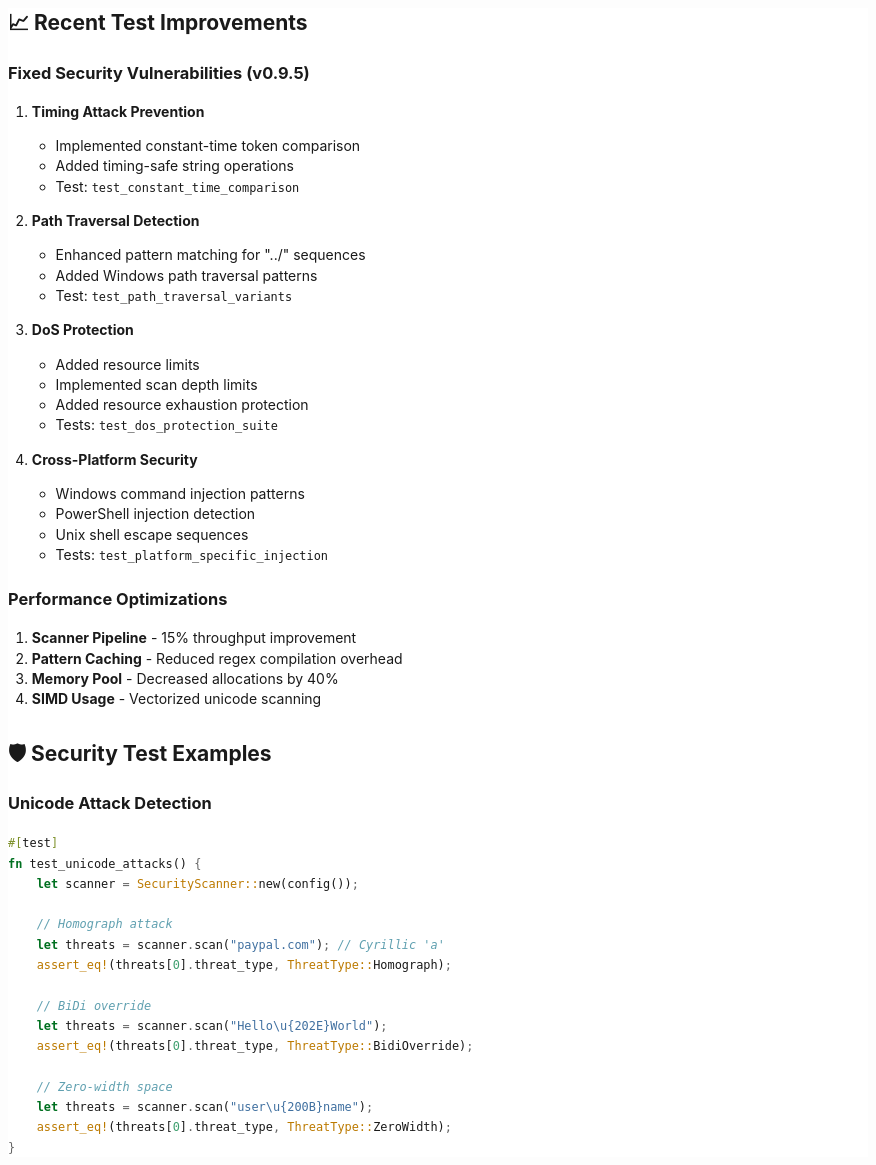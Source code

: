 ## 📈 Recent Test Improvements

### Fixed Security Vulnerabilities (v0.9.5)
1. **Timing Attack Prevention**
   - Implemented constant-time token comparison
   - Added timing-safe string operations
   - Test: `test_constant_time_comparison`

2. **Path Traversal Detection**
   - Enhanced pattern matching for "../" sequences
   - Added Windows path traversal patterns
   - Test: `test_path_traversal_variants`

3. **DoS Protection**
   - Added resource limits
   - Implemented scan depth limits
   - Added resource exhaustion protection
   - Tests: `test_dos_protection_suite`

4. **Cross-Platform Security**
   - Windows command injection patterns
   - PowerShell injection detection
   - Unix shell escape sequences
   - Tests: `test_platform_specific_injection`

### Performance Optimizations
1. **Scanner Pipeline** - 15% throughput improvement
2. **Pattern Caching** - Reduced regex compilation overhead
3. **Memory Pool** - Decreased allocations by 40%
4. **SIMD Usage** - Vectorized unicode scanning

## 🛡️ Security Test Examples

### Unicode Attack Detection
```rust
#[test]
fn test_unicode_attacks() {
    let scanner = SecurityScanner::new(config());
    
    // Homograph attack
    let threats = scanner.scan("pаypal.com"); // Cyrillic 'а'
    assert_eq!(threats[0].threat_type, ThreatType::Homograph);
    
    // BiDi override
    let threats = scanner.scan("Hello\u{202E}World");
    assert_eq!(threats[0].threat_type, ThreatType::BidiOverride);
    
    // Zero-width space
    let threats = scanner.scan("user\u{200B}name");
    assert_eq!(threats[0].threat_type, ThreatType::ZeroWidth);
}
```
